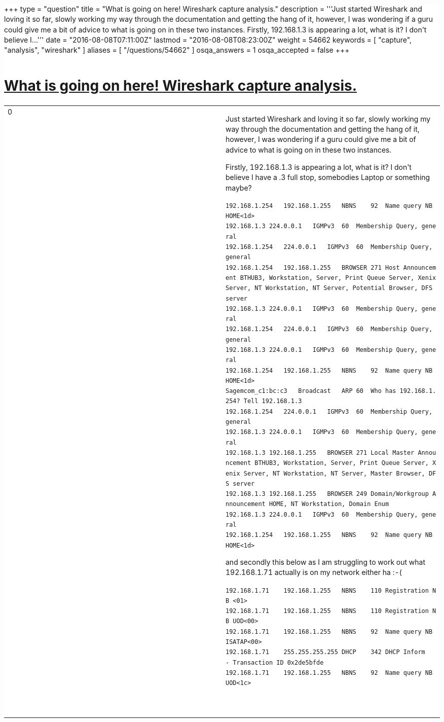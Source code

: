 +++
type = "question"
title = "What is going on here! Wireshark capture analysis."
description = '''Just started Wireshark and loving it so far, slowly working my way through the documentation and getting the hang of it, however, I was wondering if a guru could give me a bit of advice to what is going on in these two instances. Firstly, 192.168.1.3 is appearing a lot, what is it? I don&#x27;t believe I...'''
date = "2016-08-08T07:11:00Z"
lastmod = "2016-08-08T08:23:00Z"
weight = 54662
keywords = [ "capture", "analysis", "wireshark" ]
aliases = [ "/questions/54662" ]
osqa_answers = 1
osqa_accepted = false
+++

<div class="headNormal">

# [What is going on here! Wireshark capture analysis.](/questions/54662/what-is-going-on-here-wireshark-capture-analysis)

</div>

<div id="main-body">

<div id="askform">

<table id="question-table" style="width:100%;"><colgroup><col style="width: 50%" /><col style="width: 50%" /></colgroup><tbody><tr class="odd"><td style="width: 30px; vertical-align: top"><div class="vote-buttons"><span id="post-54662-upvote" class="ajax-command post-vote up" rel="nofollow" title="I like this post (click again to cancel)"> </span><div id="post-54662-score" class="post-score" title="current number of votes">0</div><span id="post-54662-downvote" class="ajax-command post-vote down" rel="nofollow" title="I dont like this post (click again to cancel)"> </span> <span id="favorite-mark" class="ajax-command favorite-mark" rel="nofollow" title="mark/unmark this question as favorite (click again to cancel)"> </span><div id="favorite-count" class="favorite-count"></div></div></td><td><div id="item-right"><div class="question-body"><p>Just started Wireshark and loving it so far, slowly working my way through the documentation and getting the hang of it, however, I was wondering if a guru could give me a bit of advice to what is going on in these two instances.</p><p>Firstly, 192.168.1.3 is appearing a lot, what is it? I don't believe I have a .3 full stop, somebodies Laptop or something maybe?</p><pre><code>192.168.1.254   192.168.1.255   NBNS    92  Name query NB HOME&lt;1d&gt;
192.168.1.3 224.0.0.1   IGMPv3  60  Membership Query, general
192.168.1.254   224.0.0.1   IGMPv3  60  Membership Query, general
192.168.1.254   192.168.1.255   BROWSER 271 Host Announcement BTHUB3, Workstation, Server, Print Queue Server, Xenix Server, NT Workstation, NT Server, Potential Browser, DFS server
192.168.1.3 224.0.0.1   IGMPv3  60  Membership Query, general
192.168.1.254   224.0.0.1   IGMPv3  60  Membership Query, general
192.168.1.3 224.0.0.1   IGMPv3  60  Membership Query, general
192.168.1.254   192.168.1.255   NBNS    92  Name query NB HOME&lt;1d&gt;
Sagemcom_c1:bc:c3   Broadcast   ARP 60  Who has 192.168.1.254? Tell 192.168.1.3
192.168.1.254   224.0.0.1   IGMPv3  60  Membership Query, general
192.168.1.3 224.0.0.1   IGMPv3  60  Membership Query, general
192.168.1.3 192.168.1.255   BROWSER 271 Local Master Announcement BTHUB3, Workstation, Server, Print Queue Server, Xenix Server, NT Workstation, NT Server, Master Browser, DFS server
192.168.1.3 192.168.1.255   BROWSER 249 Domain/Workgroup Announcement HOME, NT Workstation, Domain Enum
192.168.1.3 224.0.0.1   IGMPv3  60  Membership Query, general
192.168.1.254   192.168.1.255   NBNS    92  Name query NB HOME&lt;1d&gt;</code></pre><p>and secondly this below as I am struggling to work out what 192.168.1.71 actually is on my network either ha :-(</p><pre><code>192.168.1.71    192.168.1.255   NBNS    110 Registration NB &lt;01&gt;
192.168.1.71    192.168.1.255   NBNS    110 Registration NB UOD&lt;00&gt;
192.168.1.71    192.168.1.255   NBNS    92  Name query NB ISATAP&lt;00&gt;
192.168.1.71    255.255.255.255 DHCP    342 DHCP Inform   - Transaction ID 0x2de5bfde
192.168.1.71    192.168.1.255   NBNS    92  Name query NB UOD&lt;1c&gt;